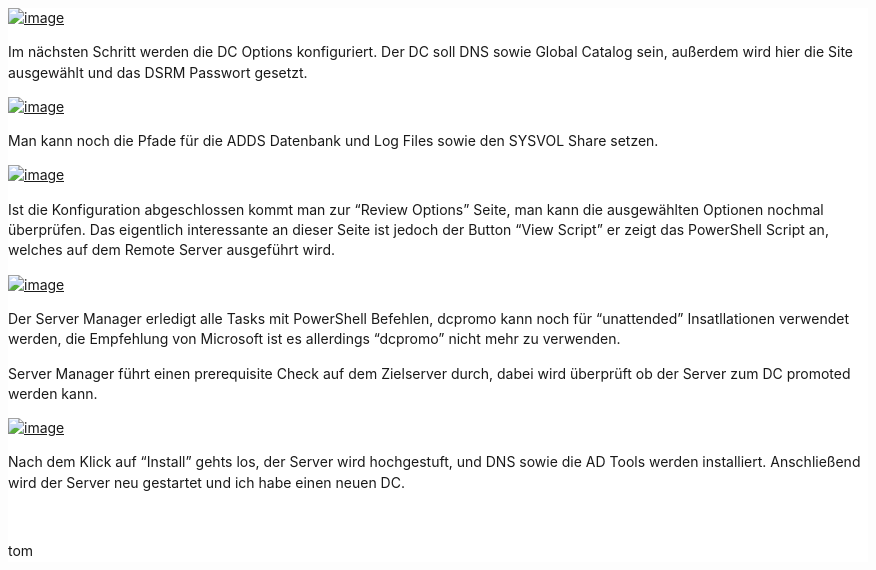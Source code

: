 <p><a href="/assets/archive/image_383.png"><img style="background-image: none; border-bottom: 0px; border-left: 0px; margin: 0px; padding-left: 0px; padding-right: 0px; display: inline; border-top: 0px; border-right: 0px; padding-top: 0px" title="image" border="0" alt="image" src="/assets/archive/image_thumb_381.png" width="244" height="180" /></a></p>  <p>Im nächsten Schritt werden die DC Options konfiguriert. Der DC soll DNS sowie Global Catalog sein, außerdem wird hier die Site ausgewählt und das DSRM Passwort gesetzt.</p>  <p><a href="/assets/archive/image_384.png"><img style="background-image: none; border-bottom: 0px; border-left: 0px; margin: 0px; padding-left: 0px; padding-right: 0px; display: inline; border-top: 0px; border-right: 0px; padding-top: 0px" title="image" border="0" alt="image" src="/assets/archive/image_thumb_382.png" width="244" height="180" /></a></p>  <p>Man kann noch die Pfade für die ADDS Datenbank und Log Files sowie den SYSVOL Share setzen.</p>  <p><a href="/assets/archive/image_385.png"><img style="background-image: none; border-bottom: 0px; border-left: 0px; margin: 0px; padding-left: 0px; padding-right: 0px; display: inline; border-top: 0px; border-right: 0px; padding-top: 0px" title="image" border="0" alt="image" src="/assets/archive/image_thumb_383.png" width="244" height="180" /></a></p>  <p>Ist die Konfiguration abgeschlossen kommt man zur “Review Options” Seite, man kann die ausgewählten Optionen nochmal überprüfen. Das eigentlich interessante an dieser Seite ist jedoch der Button “View Script” er zeigt das PowerShell Script an, welches auf dem Remote Server ausgeführt wird.</p>  <p><a href="/assets/archive/image_386.png"><img style="background-image: none; border-bottom: 0px; border-left: 0px; margin: 0px; padding-left: 0px; padding-right: 0px; display: inline; border-top: 0px; border-right: 0px; padding-top: 0px" title="image" border="0" alt="image" src="/assets/archive/image_thumb_384.png" width="244" height="211" /></a></p>  <p>Der Server Manager erledigt alle Tasks mit PowerShell Befehlen, dcpromo kann noch für “unattended” Insatllationen verwendet werden, die Empfehlung von Microsoft ist es allerdings “dcpromo” nicht mehr zu verwenden.</p>  <p>Server Manager führt einen prerequisite Check auf dem Zielserver durch, dabei wird überprüft ob der Server zum DC promoted werden kann.</p>  <p><a href="/assets/archive/image_387.png"><img style="background-image: none; border-bottom: 0px; border-left: 0px; margin: 0px; padding-left: 0px; padding-right: 0px; display: inline; border-top: 0px; border-right: 0px; padding-top: 0px" title="image" border="0" alt="image" src="/assets/archive/image_thumb_385.png" width="244" height="180" /></a></p>  <p>Nach dem Klick auf “Install” gehts los, der Server wird hochgestuft, und DNS sowie die AD Tools werden installiert. Anschließend wird der Server neu gestartet und ich habe einen neuen DC.</p>  <p>&#160;</p>  <p>tom</p>

